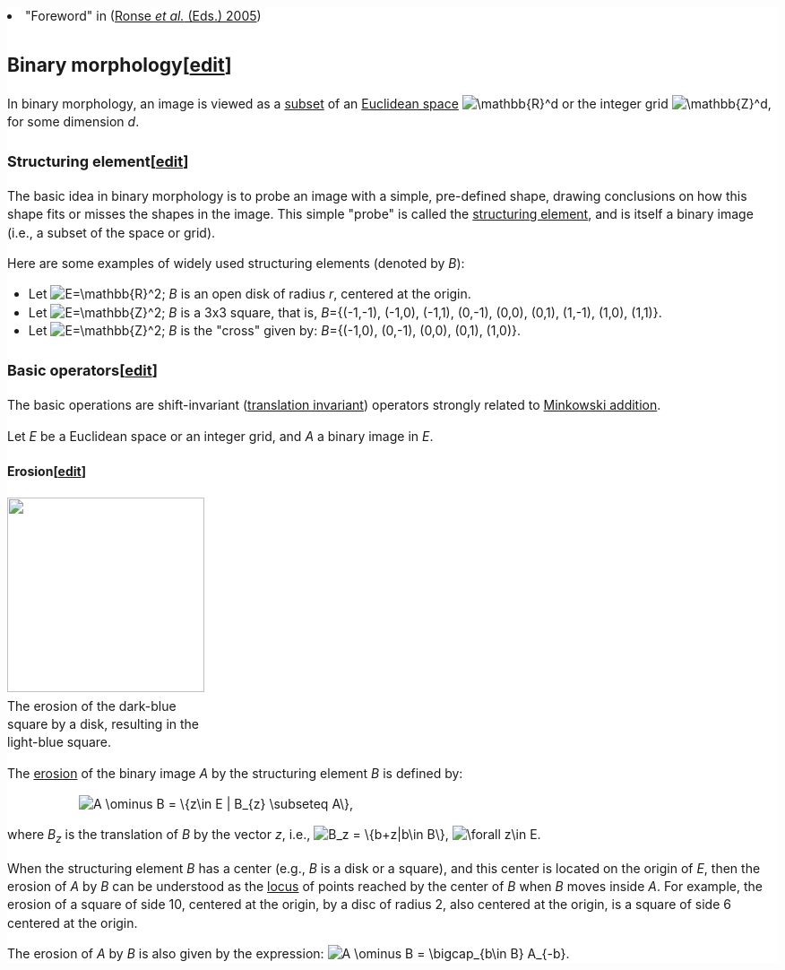 <li>"Foreword" in (<a href="#ronse05">Ronse <i>et al.</i> (Eds.) 2005</a>)</li></ul>
<h2><span class="mw-headline" id="Binary_morphology">Binary morphology</span><span class="mw-editsection"><span class="mw-editsection-bracket">[</span><a href="/w/index.php?title=Mathematical_morphology&amp;action=edit&amp;section=3" title="Edit section: Binary morphology">edit</a><span class="mw-editsection-bracket">]</span></span></h2>
<p>In binary morphology, an image is viewed as a <a href="/wiki/Subset" title="Subset">subset</a> of an <a href="/wiki/Euclidean_space" title="Euclidean space">Euclidean space</a> <img class="mwe-math-fallback-image-inline tex" alt="\mathbb{R}^d" src="//upload.wikimedia.org/math/2/d/c/2dca2b6fa565bef3e7c831bc19e009cc.png" /> or the integer grid <img class="mwe-math-fallback-image-inline tex" alt="\mathbb{Z}^d" src="//upload.wikimedia.org/math/b/d/f/bdf0388d10662a210480c880dd23a8d2.png" />, for some dimension <i>d</i>.
</p>
<h3><span class="mw-headline" id="Structuring_element">Structuring element</span><span class="mw-editsection"><span class="mw-editsection-bracket">[</span><a href="/w/index.php?title=Mathematical_morphology&amp;action=edit&amp;section=4" title="Edit section: Structuring element">edit</a><span class="mw-editsection-bracket">]</span></span></h3>
<p>The basic idea in binary morphology is to probe an image with a simple, pre-defined shape, drawing conclusions on how this shape fits or misses the shapes in the image. This simple "probe" is called the <a href="/wiki/Structuring_element" title="Structuring element">structuring element</a>, and is itself a binary image (i.e., a subset of the space or grid).
</p><p>Here are some examples of widely used structuring elements (denoted by <i>B</i>):
</p>
<ul><li> Let <img class="mwe-math-fallback-image-inline tex" alt="E=\mathbb{R}^2" src="//upload.wikimedia.org/math/8/8/e/88ed0df1c2b8acd2f7add2c453210d3b.png" />; <i>B</i> is an open disk of radius <i>r</i>, centered at the origin.</li>
<li> Let <img class="mwe-math-fallback-image-inline tex" alt="E=\mathbb{Z}^2" src="//upload.wikimedia.org/math/d/d/b/ddb09b7a5f1902d867d4589dac2e43d3.png" />; <i>B</i> is a 3x3 square, that is, <i>B</i>={(-1,-1), (-1,0), (-1,1), (0,-1), (0,0), (0,1), (1,-1), (1,0), (1,1)}.</li>
<li> Let <img class="mwe-math-fallback-image-inline tex" alt="E=\mathbb{Z}^2" src="//upload.wikimedia.org/math/d/d/b/ddb09b7a5f1902d867d4589dac2e43d3.png" />; <i>B</i> is the "cross" given by: <i>B</i>={(-1,0), (0,-1), (0,0), (0,1), (1,0)}.</li></ul>
<h3><span class="mw-headline" id="Basic_operators">Basic operators</span><span class="mw-editsection"><span class="mw-editsection-bracket">[</span><a href="/w/index.php?title=Mathematical_morphology&amp;action=edit&amp;section=5" title="Edit section: Basic operators">edit</a><span class="mw-editsection-bracket">]</span></span></h3>
<p>The basic operations are shift-invariant (<a href="/wiki/Translational_invariance" title="Translational invariance" class="mw-redirect">translation invariant</a>) operators strongly related to <a href="/wiki/Minkowski_addition" title="Minkowski addition">Minkowski addition</a>.
</p><p>Let <i>E</i> be a Euclidean space or an integer grid, and <i>A</i> a binary image in <i>E</i>.
</p>
<h4><span class="mw-headline" id="Erosion">Erosion</span><span class="mw-editsection"><span class="mw-editsection-bracket">[</span><a href="/w/index.php?title=Mathematical_morphology&amp;action=edit&amp;section=6" title="Edit section: Erosion">edit</a><span class="mw-editsection-bracket">]</span></span></h4>
<div class="thumb tright"><div class="thumbinner" style="width:222px;"><a href="/wiki/File:Erosion.png" class="image"><img alt="" src="//upload.wikimedia.org/wikipedia/commons/thumb/3/3a/Erosion.png/220px-Erosion.png" width="220" height="217" class="thumbimage" srcset="//upload.wikimedia.org/wikipedia/commons/thumb/3/3a/Erosion.png/330px-Erosion.png 1.5x, //upload.wikimedia.org/wikipedia/commons/3/3a/Erosion.png 2x" data-file-width="354" data-file-height="349" /></a>  <div class="thumbcaption"><div class="magnify"><a href="/wiki/File:Erosion.png" class="internal" title="Enlarge"></a></div>The erosion of the dark-blue square by a disk, resulting in the light-blue square.</div></div></div>
<p>The <a href="/wiki/Erosion_(morphology)" title="Erosion (morphology)">erosion</a> of the binary image <i>A</i> by the structuring element <i>B</i> is defined by:
</p>
<dl><dd><dl><dd><img class="mwe-math-fallback-image-inline tex" alt="A \ominus B = \{z\in E | B_{z} \subseteq A\}" src="//upload.wikimedia.org/math/5/e/0/5e019aa26f0d21490e72c026869a9715.png" />,</dd></dl></dd></dl>
<p>where <i>B</i><sub><i>z</i></sub> is the translation of <i>B</i> by the vector <i>z</i>, i.e., <img class="mwe-math-fallback-image-inline tex" alt="B_z = \{b+z|b\in B\}" src="//upload.wikimedia.org/math/3/e/1/3e1a1d3229da46e165e9f281082d39c6.png" />, <img class="mwe-math-fallback-image-inline tex" alt="\forall z\in E" src="//upload.wikimedia.org/math/d/7/9/d7978d19edde6af7fb0705fa876a72c5.png" />.
</p><p>When the structuring element <i>B</i> has a center (e.g., <i>B</i> is a disk or a square), and this center is located on the origin of <i>E</i>, then the erosion of <i>A</i> by <i>B</i> can be understood as the <a href="/wiki/Locus_(mathematics)" title="Locus (mathematics)">locus</a> of points reached by the center of <i>B</i> when <i>B</i> moves inside <i>A</i>. For example, the erosion of a square of side 10, centered at the origin, by a disc of radius 2, also centered at the origin, is a square of side 6 centered at the origin.
</p><p>The erosion of <i>A</i> by <i>B</i> is also given by the expression: <img class="mwe-math-fallback-image-inline tex" alt="A  \ominus B = \bigcap_{b\in B} A_{-b}" src="//upload.wikimedia.org/math/1/d/9/1d9151ed07ef2d304686194da7cb08ce.png" />.